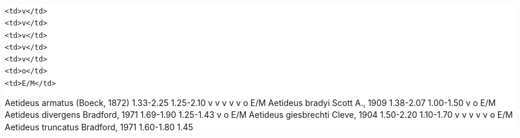     <td>v</td>
    <td>v</td>
    <td>v</td>
    <td>v</td>
    <td>v</td>
    <td>o</td>
    <td>E/M</td>
  </tr>
  <tr>
    <td>Aetideus armatus (Boeck, 1872)</td>
    <td>1.33-2.25</td>
    <td>1.25-2.10</td>
    <td></td>
    <td>v</td>
    <td>v</td>
    <td>v</td>
    <td>v</td>
    <td>v</td>
    <td>o</td>
    <td>E/M</td>
  </tr>
  <tr>
    <td>Aetideus bradyi Scott A., 1909</td>
    <td>1.38-2.07</td>
    <td>1.00-1.50</td>
    <td></td>
    <td></td>
    <td>v</td>
    <td></td>
    <td></td>
    <td></td>
    <td>o</td>
    <td>E/M</td>
  </tr>
  <tr>
    <td>Aetideus divergens Bradford, 1971</td>
    <td>1.69-1.90</td>
    <td>1.25-1.43</td>
    <td></td>
    <td></td>
    <td></td>
    <td></td>
    <td></td>
    <td>v</td>
    <td>o</td>
    <td>E/M</td>
  </tr>
  <tr>
    <td>Aetideus giesbrechti Cleve, 1904</td>
    <td>1.50-2.20</td>
    <td>1.10-1.70</td>
    <td></td>
    <td>v</td>
    <td>v</td>
    <td>v</td>
    <td>v</td>
    <td>v</td>
    <td>o</td>
    <td>E/M</td>
  </tr>
  <tr>
    <td>Aetideus truncatus Bradford, 1971</td>
    <td>1.60-1.80</td>
    <td>1.45</td>